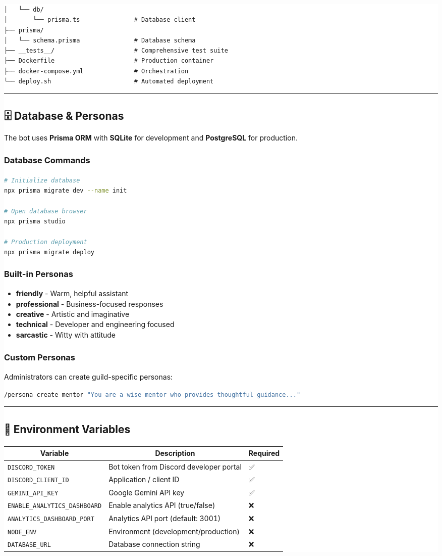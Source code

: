 ```text
│   └── db/
│       └── prisma.ts               # Database client
├── prisma/
│   └── schema.prisma               # Database schema
├── __tests__/                      # Comprehensive test suite
├── Dockerfile                      # Production container
├── docker-compose.yml              # Orchestration
└── deploy.sh                       # Automated deployment
```

---

## 🗄️ Database & Personas

The bot uses **Prisma ORM** with **SQLite** for development and **PostgreSQL** for production.

### Database Commands

```bash
# Initialize database
npx prisma migrate dev --name init

# Open database browser
npx prisma studio

# Production deployment
npx prisma migrate deploy
```

### Built-in Personas

* **friendly** - Warm, helpful assistant
* **professional** - Business-focused responses  
* **creative** - Artistic and imaginative
* **technical** - Developer and engineering focused
* **sarcastic** - Witty with attitude

### Custom Personas

Administrators can create guild-specific personas:

```bash
/persona create mentor "You are a wise mentor who provides thoughtful guidance..."
```

---

## 📝 Environment Variables

| Variable | Description | Required |
|----------|------------|----------|
| `DISCORD_TOKEN` | Bot token from Discord developer portal | ✅ |
| `DISCORD_CLIENT_ID` | Application / client ID | ✅ |
| `GEMINI_API_KEY` | Google Gemini API key | ✅ |
| `ENABLE_ANALYTICS_DASHBOARD` | Enable analytics API (true/false) | ❌ |
| `ANALYTICS_DASHBOARD_PORT` | Analytics API port (default: 3001) | ❌ |
| `NODE_ENV` | Environment (development/production) | ❌ |
| `DATABASE_URL` | Database connection string | ❌ |

